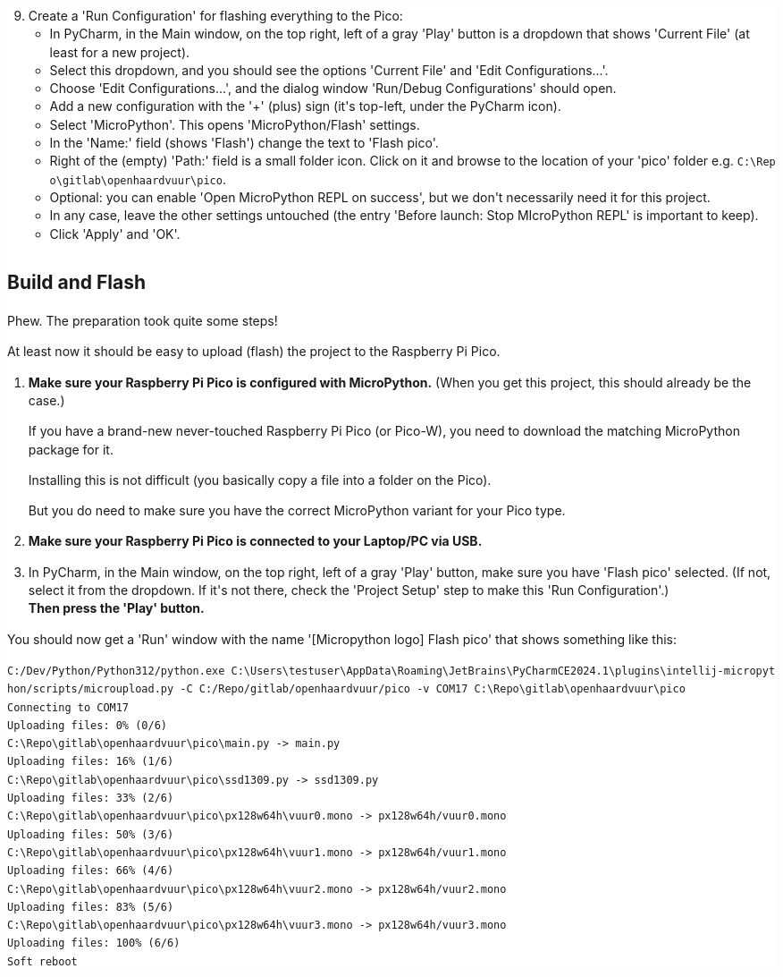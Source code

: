 9. Create a 'Run Configuration' for flashing everything to the Pico:
    - In PyCharm, in the Main window, on the top right, left of a gray 'Play' button is a dropdown
      that shows 'Current File' (at least for a new project).
    - Select this dropdown, and you should see the options 'Current File' and 'Edit Configurations...'.
    - Choose 'Edit Configurations...', and the dialog window 'Run/Debug Configurations' should open.
    - Add a new configuration with the '+' (plus) sign (it's top-left, under the PyCharm icon).
    - Select 'MicroPython'. This opens 'MicroPython/Flash' settings.
    - In the 'Name:' field (shows 'Flash') change the text to 'Flash pico'.
    - Right of the (empty) 'Path:' field is a small folder icon. Click on it and browse to the location
      of your 'pico' folder e.g. `C:\Repo\gitlab\openhaardvuur\pico`.
    - Optional: you can enable 'Open MicroPython REPL on success', but we don't necessarily need it for this project.
    - In any case, leave the other settings untouched (the entry 'Before launch: Stop MIcroPython REPL' is important to
      keep).
    - Click 'Apply' and 'OK'.

## Build and Flash

Phew. The preparation took quite some steps!

At least now it should be easy to upload (flash) the project to the Raspberry Pi Pico.

1. **Make sure your Raspberry Pi Pico is configured with MicroPython.** (When you get this project, this should already
   be the case.)

   If you have a brand-new never-touched Raspberry Pi Pico (or Pico-W), you need to download the matching MicroPython
   package for it.

   Installing this is not difficult (you basically copy a file into a folder on the Pico).

   But you do need to make sure you have the correct MicroPython variant for your Pico type.

2. **Make sure your Raspberry Pi Pico is connected to your Laptop/PC via USB.**

3. In PyCharm, in the Main window, on the top right, left of a gray 'Play' button, make sure you have 'Flash pico'
   selected.
   (If not, select it from the dropdown. If it's not there, check the 'Project Setup' step to make this 'Run
   Configuration'.)  
   **Then press the 'Play' button.**

You should now get a 'Run' window with the name '[Micropython logo] Flash pico' that shows something like this:

```text
C:/Dev/Python/Python312/python.exe C:\Users\testuser\AppData\Roaming\JetBrains\PyCharmCE2024.1\plugins\intellij-micropython/scripts/microupload.py -C C:/Repo/gitlab/openhaardvuur/pico -v COM17 C:\Repo\gitlab\openhaardvuur\pico
Connecting to COM17
Uploading files: 0% (0/6)
C:\Repo\gitlab\openhaardvuur\pico\main.py -> main.py
Uploading files: 16% (1/6)
C:\Repo\gitlab\openhaardvuur\pico\ssd1309.py -> ssd1309.py
Uploading files: 33% (2/6)
C:\Repo\gitlab\openhaardvuur\pico\px128w64h\vuur0.mono -> px128w64h/vuur0.mono
Uploading files: 50% (3/6)
C:\Repo\gitlab\openhaardvuur\pico\px128w64h\vuur1.mono -> px128w64h/vuur1.mono
Uploading files: 66% (4/6)
C:\Repo\gitlab\openhaardvuur\pico\px128w64h\vuur2.mono -> px128w64h/vuur2.mono
Uploading files: 83% (5/6)
C:\Repo\gitlab\openhaardvuur\pico\px128w64h\vuur3.mono -> px128w64h/vuur3.mono
Uploading files: 100% (6/6)
Soft reboot
```